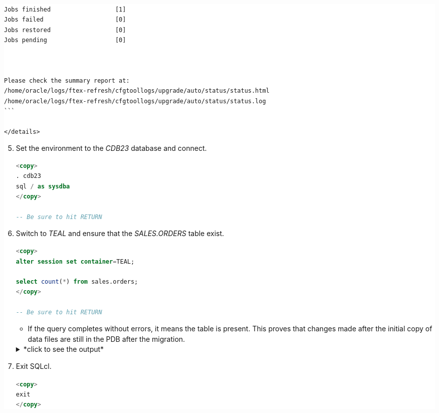     Jobs finished                  [1]
    Jobs failed                    [0]
    Jobs restored                  [0]
    Jobs pending                   [0]



    Please check the summary report at:
    /home/oracle/logs/ftex-refresh/cfgtoollogs/upgrade/auto/status/status.html
    /home/oracle/logs/ftex-refresh/cfgtoollogs/upgrade/auto/status/status.log
    ```

    </details>

5. Set the environment to the *CDB23* database and connect.

    ``` sql
    <copy>
    . cdb23
    sql / as sysdba
    </copy>

    -- Be sure to hit RETURN
    ```

6. Switch to *TEAL* and ensure that the *SALES.ORDERS* table exist.

    ``` sql
    <copy>
    alter session set container=TEAL;

    select count(*) from sales.orders;
    </copy>

    -- Be sure to hit RETURN
    ```

    * If the query completes without errors, it means the table is present. This proves that changes made after the initial copy of data files are still in the PDB after the migration.

    <details>
    <summary>*click to see the output*</summary>

    ``` text
    SQL> alter session set container=TEAL;

    Session altered.

    SQL> select count(*) from sales.orders;

      COUNT(*)
    ----------
         22924
    ```

    </details>

7. Exit SQLcl.

    ``` sql
    <copy>
    exit
    </copy>
    ```
